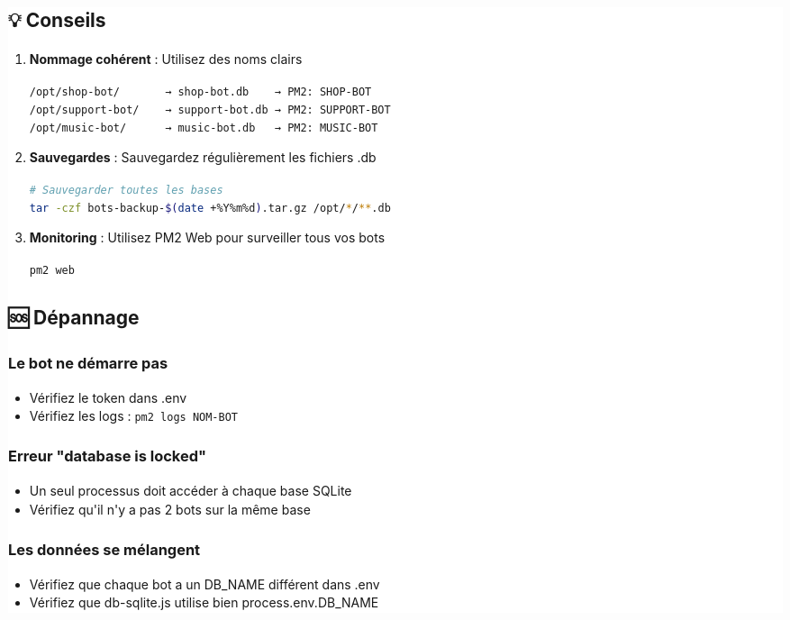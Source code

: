 ## 💡 Conseils

1. **Nommage cohérent** : Utilisez des noms clairs
   ```
   /opt/shop-bot/       → shop-bot.db    → PM2: SHOP-BOT
   /opt/support-bot/    → support-bot.db → PM2: SUPPORT-BOT
   /opt/music-bot/      → music-bot.db   → PM2: MUSIC-BOT
   ```

2. **Sauvegardes** : Sauvegardez régulièrement les fichiers .db
   ```bash
   # Sauvegarder toutes les bases
   tar -czf bots-backup-$(date +%Y%m%d).tar.gz /opt/*/**.db
   ```

3. **Monitoring** : Utilisez PM2 Web pour surveiller tous vos bots
   ```bash
   pm2 web
   ```

## 🆘 Dépannage

### Le bot ne démarre pas
- Vérifiez le token dans .env
- Vérifiez les logs : `pm2 logs NOM-BOT`

### Erreur "database is locked"
- Un seul processus doit accéder à chaque base SQLite
- Vérifiez qu'il n'y a pas 2 bots sur la même base

### Les données se mélangent
- Vérifiez que chaque bot a un DB_NAME différent dans .env
- Vérifiez que db-sqlite.js utilise bien process.env.DB_NAME